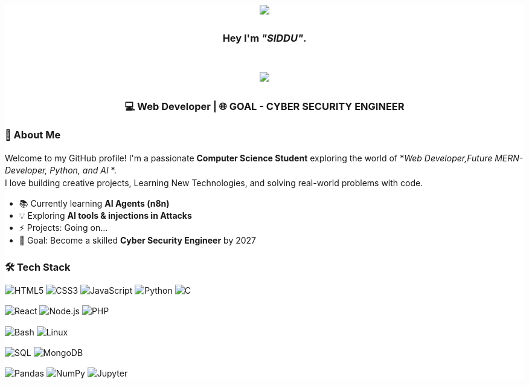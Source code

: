<div align="center">
   <img width=100% src=https://capsule-render.vercel.app/api?type=waving&height=100&color=gradient&reversal=true />
</div>

<h3 align="center">Hey I'm <i>"SIDDU"</i>.<br><br>
  
<p align="center" style="line-height:1.6;">
  <img src="https://readme-typing-svg.demolab.com?font=Fira+Code&weight=600&size=25&pause=1000&color=B175FF&center=true&vCenter=true&width=550&lines=WEB+DEVELOPER;Future+MERN+Developer;Feel+Free+To+Look+Around!;Always+Learning+New+Things!;Reach+Out+if+You+Need+Help!;">
</p>


<h3 align="center">💻 Web Developer | 🌐 GOAL - CYBER SECURITY ENGINEER</h3>


### 🚀 About Me  

Welcome to my GitHub profile! I'm a passionate **Computer Science Student** exploring the world of **Web Developer,Future MERN-Developer, Python, and AI* *.  
I love building creative projects, Learning New Technologies, and solving real-world problems with code.  

- 📚 Currently learning **AI Agents (n8n)**  
- 💡 Exploring **AI tools & injections in Attacks**  
- ⚡ Projects: Going on...
- 🎯 Goal: Become a skilled **Cyber Security Engineer** by 2027  


### 🛠 Tech Stack 

<p align="center">
  
![HTML5](https://img.shields.io/badge/HTML5-E34F26?style=for-the-badge&logo=html5&logoColor=white)
![CSS3](https://img.shields.io/badge/CSS3-1572B6?style=for-the-badge&logo=css3&logoColor=white)
![JavaScript](https://img.shields.io/badge/JavaScript-F7DF1E?style=for-the-badge&logo=javascript&logoColor=black)
![Python](https://img.shields.io/badge/Python-3776AB?style=for-the-badge&logo=python&logoColor=white)
![C](https://img.shields.io/badge/C-00599C?style=for-the-badge&logo=c&logoColor=white)

![React](https://img.shields.io/badge/React-20232A?style=for-the-badge&logo=react&logoColor=61DAFB)
![Node.js](https://img.shields.io/badge/Node.js-339933?style=for-the-badge&logo=nodedotjs&logoColor=white)
![PHP](https://img.shields.io/badge/PHP-777BB4?style=for-the-badge&logo=php&logoColor=white)

![Bash](https://img.shields.io/badge/Bash-121011?style=for-the-badge&logo=gnu-bash&logoColor=white)
![Linux](https://img.shields.io/badge/Linux-FCC624?style=for-the-badge&logo=linux&logoColor=black)

![SQL](https://img.shields.io/badge/SQL-336791?style=for-the-badge&logo=postgresql&logoColor=white)
![MongoDB](https://img.shields.io/badge/MongoDB-47A248?style=for-the-badge&logo=mongodb&logoColor=white)

![Pandas](https://img.shields.io/badge/Pandas-150458?style=for-the-badge&logo=pandas&logoColor=white)
![NumPy](https://img.shields.io/badge/NumPy-013243?style=for-the-badge&logo=numpy&logoColor=white)
![Jupyter](https://img.shields.io/badge/Jupyter-F37626?style=for-the-badge&logo=jupyter&logoColor=white)

